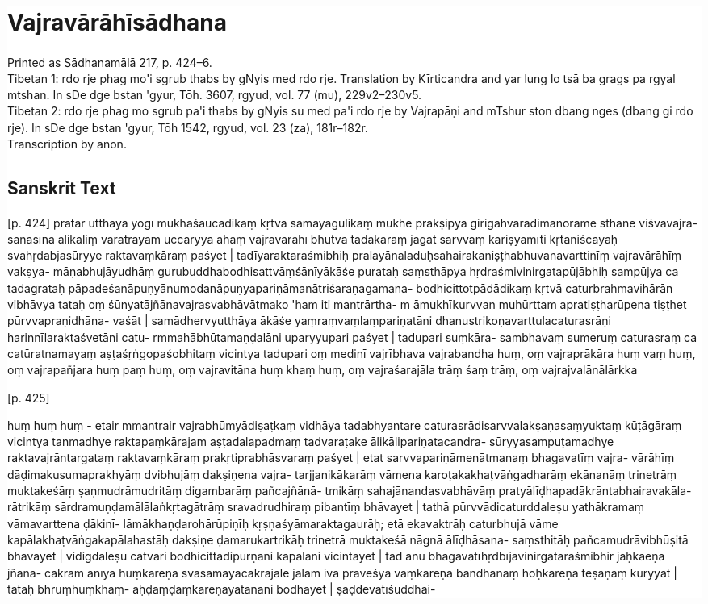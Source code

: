 # Vajravārāhīsādhana
Printed as Sādhanamālā 217, p. 424–6.  
Tibetan 1: rdo rje phag mo'i sgrub thabs by gNyis med rdo rje. Translation by Kīrticandra and yar lung lo tsā ba grags pa rgyal mtshan. In sDe dge bstan 'gyur, Tōh. 3607, rgyud, vol. 77 (mu), 229v2–230v5.  
Tibetan 2: rdo rje phag mo sgrub pa'i thabs by gNyis su med pa'i rdo rje by Vajrapāṇi and mTshur ston dbang nges (dbang gi rdo rje). In sDe dge bstan 'gyur, Tōh 1542, rgyud, vol. 23 (za), 181r–182r.  
Transcription by anon.

## Sanskrit Text

[p. 424] prātar utthāya yogī mukhaśaucādikaṃ kṛtvā samayagulikāṃ
mukhe prakṣipya girigahvarādimanorame sthāne viśvavajrā-
sanāsīna ālikāliṃ vāratrayam uccāryya ahaṃ vajravārāhī
bhūtvā tadākāraṃ jagat sarvvaṃ kariṣyāmīti kṛtaniścayaḥ
svahṛdabjasūryye raktavaṃkāraṃ paśyet | tadīyaraktaraśmibhiḥ
pralayānaladuḥsahairakaniṣṭhabhuvanavarttinīṃ vajravārāhīṃ vakṣya-
māṇabhujāyudhāṃ gurubuddhabodhisattvāṃśānīyākāśe purataḥ
saṃsthāpya hṛdraśmivinirgatapūjābhiḥ sampūjya ca tadagrataḥ
pāpadeśanāpuṇyānumodanāpuṇyapariṇāmanātriśaraṇagamana-
bodhicittotpādādikaṃ kṛtvā caturbrahmavihārān vibhāvya
tataḥ oṃ śūnyatājñānavajrasvabhāvātmako 'ham iti mantrārtha-
m āmukhīkurvvan muhūrttam apratiṣṭharūpena tiṣṭhet pūrvvapraṇidhāna-
vaśāt | samādhervyutthāya ākāśe yaṃraṃvaṃlaṃpariṇatāni
dhanustrikoṇavarttulacaturasrāṇi harinnīlaraktaśvetāni catu-
rmmahābhūtamaṇḍalāni uparyyupari paśyet | tadupari suṃkāra-
sambhavaṃ sumeruṃ caturasraṃ ca catūratnamayaṃ aṣṭaśṛṅgopaśobhitaṃ
vicintya tadupari oṃ medinī vajrībhava vajrabandha huṃ, oṃ
vajraprākāra huṃ vaṃ huṃ, oṃ vajrapañjara huṃ paṃ huṃ, oṃ vajravitāna
huṃ khaṃ huṃ, oṃ vajraśarajāla trāṃ śaṃ trāṃ, oṃ vajrajvalānālārkka

[p. 425]

huṃ huṃ huṃ - etair mmantrair vajrabhūmyādiṣaṭkaṃ vidhāya tadabhyantare
caturasrādisarvvalakṣaṇasaṃyuktaṃ kūṭāgāraṃ vicintya tanmadhye
raktapaṃkārajam aṣṭadalapadmaṃ tadvaraṭake ālikālipariṇatacandra-
sūryyasampuṭamadhye raktavajrāntargataṃ raktavaṃkāraṃ prakṛtiprabhāsvaraṃ
paśyet | etat sarvvapariṇāmenātmanaṃ bhagavatīṃ vajra-
vārāhīṃ dāḍimakusumaprakhyāṃ dvibhujāṃ dakṣiṇena vajra-
tarjjanikākarāṃ vāmena karoṭakakhaṭvāṅgadharāṃ ekānanāṃ
trinetrāṃ muktakeśāṃ ṣaṇmudrāmudritāṃ digambarāṃ pañcajñānā-
tmikāṃ sahajānandasvabhāvāṃ pratyālīḍhapadākrāntabhairavakāla-
rātrikāṃ sārdramuṇḍamālālaṅkṛtagātrāṃ sravadrudhiraṃ pibantīṃ
bhāvayet |
   tathā pūrvvādicaturddaleṣu yathākramaṃ vāmavarttena ḍākinī-
lāmākhaṇḍarohārūpiṇīḥ kṛṣṇaśyāmaraktagaurāḥ; etā
ekavaktrāḥ caturbhujā vāme kapālakhaṭvāṅgakapālahastāḥ
dakṣiṇe ḍamarukartrikāḥ trinetrā muktakeśā nāgnā ālīḍhāsana-
saṃsthitāḥ pañcamudrāvibhūṣitā bhāvayet | vidigdaleṣu
catvāri bodhicittādipūrṇāni kapālāni vicintayet |
   tad anu bhagavatīhṛdbījavinirgataraśmibhir jaḥkāeṇa jñāna-
cakram ānīya huṃkāreṇa svasamayacakrajale jalam iva praveśya
vaṃkāreṇa bandhanaṃ hoḥkāreṇa teṣaṇaṃ kuryyāt | tataḥ bhruṃhuṃkhaṃ-
āḥḍāṃḍaṃkāreṇāyatanāni bodhayet | ṣaḍdevatīśuddhai-

